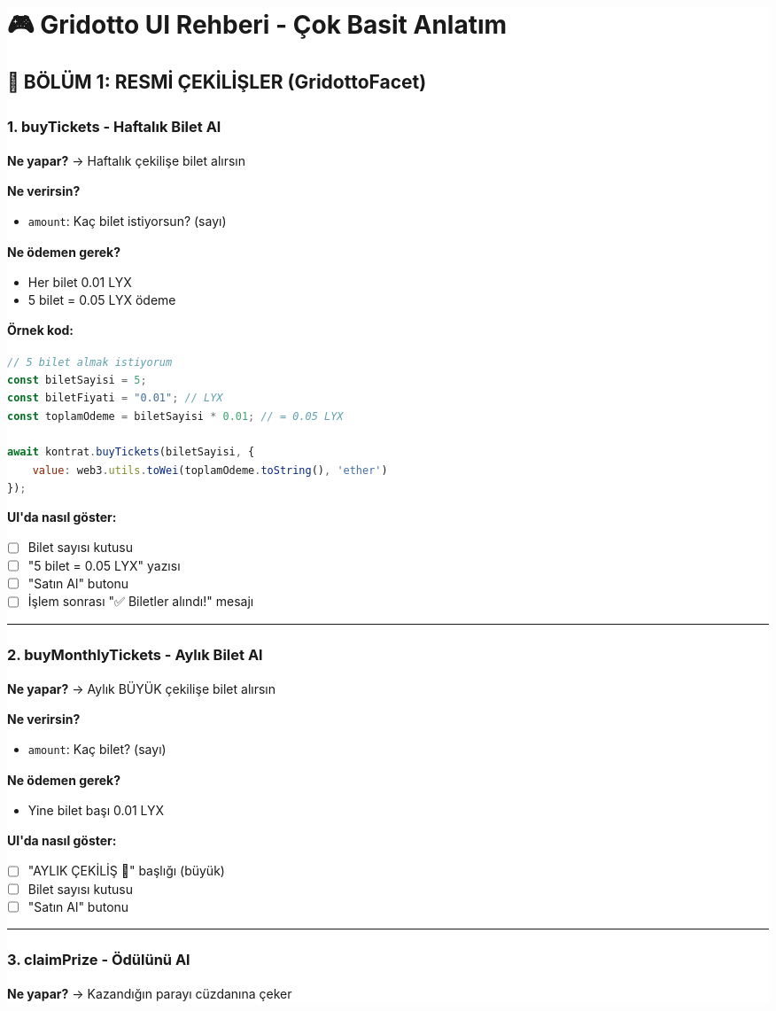 # 🎮 Gridotto UI Rehberi - Çok Basit Anlatım

## 🎰 BÖLÜM 1: RESMİ ÇEKİLİŞLER (GridottoFacet)

### 1. buyTickets - Haftalık Bilet Al
**Ne yapar?** → Haftalık çekilişe bilet alırsın

**Ne verirsin?**
- `amount`: Kaç bilet istiyorsun? (sayı)

**Ne ödemen gerek?**
- Her bilet 0.01 LYX
- 5 bilet = 0.05 LYX ödeme

**Örnek kod:**
```javascript
// 5 bilet almak istiyorum
const biletSayisi = 5;
const biletFiyati = "0.01"; // LYX
const toplamOdeme = biletSayisi * 0.01; // = 0.05 LYX

await kontrat.buyTickets(biletSayisi, {
    value: web3.utils.toWei(toplamOdeme.toString(), 'ether')
});
```

**UI'da nasıl göster:**
- [ ] Bilet sayısı kutusu
- [ ] "5 bilet = 0.05 LYX" yazısı
- [ ] "Satın Al" butonu
- [ ] İşlem sonrası "✅ Biletler alındı!" mesajı

---

### 2. buyMonthlyTickets - Aylık Bilet Al
**Ne yapar?** → Aylık BÜYÜK çekilişe bilet alırsın

**Ne verirsin?**
- `amount`: Kaç bilet? (sayı)

**Ne ödemen gerek?**
- Yine bilet başı 0.01 LYX

**UI'da nasıl göster:**
- [ ] "AYLIK ÇEKİLİŞ 🎉" başlığı (büyük)
- [ ] Bilet sayısı kutusu
- [ ] "Satın Al" butonu

---

### 3. claimPrize - Ödülünü Al
**Ne yapar?** → Kazandığın parayı cüzdanına çeker
